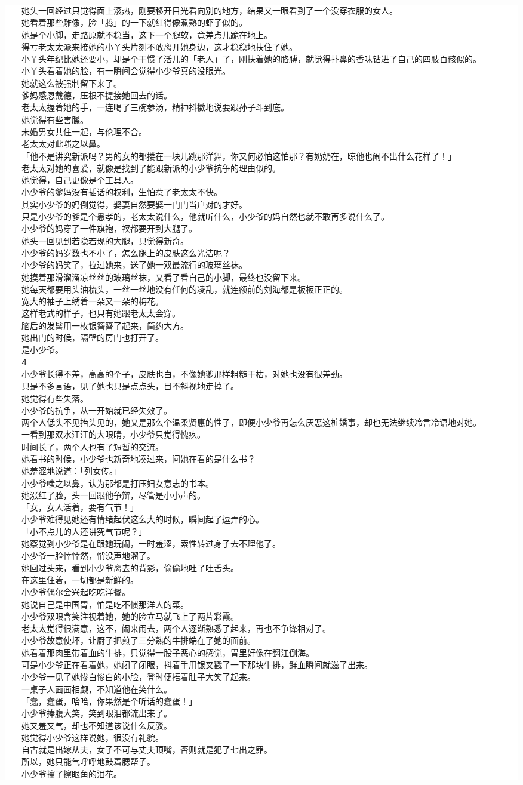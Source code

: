 &emsp;&emsp;她头一回经过只觉得面上滚热，刚要移开目光看向别的地方，结果又一眼看到了一个没穿衣服的女人。  
&emsp;&emsp;她看着那些雕像，脸「腾」的一下就红得像煮熟的虾子似的。  
&emsp;&emsp;她是个小脚，走路原就不稳当，这下一个腿软，竟差点儿跪在地上。  
&emsp;&emsp;得亏老太太派来接她的小丫头片刻不敢离开她身边，这才稳稳地扶住了她。  
&emsp;&emsp;小丫头年纪比她还要小，却是个干惯了活儿的「老人」了，刚扶着她的胳膊，就觉得扑鼻的香味钻进了自己的四肢百骸似的。  
&emsp;&emsp;小丫头看着她的脸，有一瞬间会觉得小少爷真的没眼光。  
&emsp;&emsp;她就这么被强制留下来了。  
&emsp;&emsp;爹妈感恩戴德，压根不提接她回去的话。  
&emsp;&emsp;老太太握着她的手，一连喝了三碗参汤，精神抖擞地说要跟孙子斗到底。  
&emsp;&emsp;她觉得有些害臊。  
&emsp;&emsp;未婚男女共住一起，与伦理不合。  
&emsp;&emsp;老太太对此嗤之以鼻。  
&emsp;&emsp;「他不是讲究新派吗？男的女的都搂在一块儿跳那洋舞，你又何必怕这怕那？有奶奶在，晾他也闹不出什么花样了！」  
&emsp;&emsp;老太太对她的喜爱，就像是找到了能跟新派的小少爷抗争的理由似的。  
&emsp;&emsp;她觉得，自己更像是个工具人。  
&emsp;&emsp;小少爷的爹妈没有插话的权利，生怕惹了老太太不快。  
&emsp;&emsp;其实小少爷的妈倒觉得，娶妻自然要娶一门门当户对的才好。  
&emsp;&emsp;只是小少爷的爹是个愚孝的，老太太说什么，他就听什么，小少爷的妈自然也就不敢再多说什么了。  
&emsp;&emsp;小少爷的妈穿了一件旗袍，衩都要开到大腿了。  
&emsp;&emsp;她头一回见到若隐若现的大腿，只觉得新奇。  
&emsp;&emsp;小少爷的妈岁数也不小了，怎么腿上的皮肤这么光洁呢？  
&emsp;&emsp;小少爷的妈笑了，拉过她来，送了她一双最流行的玻璃丝袜。  
&emsp;&emsp;她摸着那滑溜溜凉丝丝的玻璃丝袜，又看了看自己的小脚，最终也没留下来。  
&emsp;&emsp;她每天都要用头油梳头，一丝一丝地没有任何的凌乱，就连额前的刘海都是板板正正的。  
&emsp;&emsp;宽大的袖子上绣着一朵又一朵的梅花。  
&emsp;&emsp;这样老式的样子，也只有她跟老太太会穿。  
&emsp;&emsp;脑后的发髻用一枚银簪簪了起来，简约大方。  
&emsp;&emsp;她出门的时候，隔壁的房门也打开了。  
&emsp;&emsp;是小少爷。  
&emsp;&emsp;4   
&emsp;&emsp;小少爷长得不差，高高的个子，皮肤也白，不像她爹那样粗糙干枯，对她也没有很差劲。  
&emsp;&emsp;只是不多言语，见了她也只是点点头，目不斜视地走掉了。  
&emsp;&emsp;她觉得有些失落。  
&emsp;&emsp;小少爷的抗争，从一开始就已经失效了。  
&emsp;&emsp;两个人低头不见抬头见的，她又是那么个温柔贤惠的性子，即便小少爷再怎么厌恶这桩婚事，却也无法继续冷言冷语地对她。  
&emsp;&emsp;一看到那双水汪汪的大眼睛，小少爷只觉得愧疚。  
&emsp;&emsp;时间长了，两个人也有了短暂的交流。  
&emsp;&emsp;她看书的时候，小少爷也新奇地凑过来，问她在看的是什么书？  
&emsp;&emsp;她羞涩地说道：「列女传。」  
&emsp;&emsp;小少爷嗤之以鼻，认为那都是打压妇女意志的书本。  
&emsp;&emsp;她涨红了脸，头一回跟他争辩，尽管是小小声的。  
&emsp;&emsp;「女，女人活着，要有气节！」  
&emsp;&emsp;小少爷难得见她还有情绪起伏这么大的时候，瞬间起了逗弄的心。  
&emsp;&emsp;「小不点儿的人还讲究气节呢？」  
&emsp;&emsp;她察觉到小少爷是在跟她玩闹，一时羞涩，索性转过身子去不理他了。  
&emsp;&emsp;小少爷一脸悻悻然，悄没声地溜了。  
&emsp;&emsp;她回过头来，看到小少爷离去的背影，偷偷地吐了吐舌头。  
&emsp;&emsp;在这里住着，一切都是新鲜的。  
&emsp;&emsp;小少爷偶尔会兴起吃吃洋餐。  
&emsp;&emsp;她说自己是中国胃，怕是吃不惯那洋人的菜。  
&emsp;&emsp;小少爷双眼含笑注视着她，她的脸立马就飞上了两片彩霞。  
&emsp;&emsp;老太太觉得很满意，这不，闹来闹去，两个人逐渐熟悉了起来，再也不争锋相对了。  
&emsp;&emsp;小少爷故意使坏，让厨子把煎了三分熟的牛排端在了她的面前。  
&emsp;&emsp;她看着那肉里带着血的牛排，只觉得一股子恶心的感觉，胃里好像在翻江倒海。  
&emsp;&emsp;可是小少爷正在看着她，她闭了闭眼，抖着手用银叉戳了一下那块牛排，鲜血瞬间就滋了出来。  
&emsp;&emsp;小少爷一见了她惨白惨白的小脸，登时便捂着肚子大笑了起来。  
&emsp;&emsp;一桌子人面面相觑，不知道他在笑什么。  
&emsp;&emsp;「蠢，蠢蛋，哈哈，你果然是个听话的蠢蛋！」  
&emsp;&emsp;小少爷捧腹大笑，笑到眼泪都流出来了。  
&emsp;&emsp;她又羞又气，却也不知道该说什么反驳。  
&emsp;&emsp;她觉得小少爷这样说她，很没有礼貌。  
&emsp;&emsp;自古就是出嫁从夫，女子不可与丈夫顶嘴，否则就是犯了七出之罪。  
&emsp;&emsp;所以，她只能气呼呼地鼓着腮帮子。  
&emsp;&emsp;小少爷擦了擦眼角的泪花。  